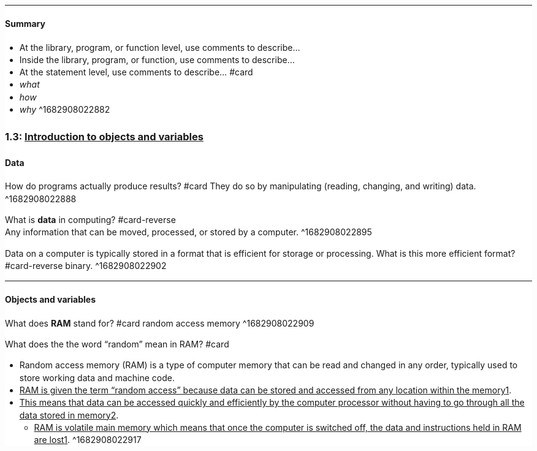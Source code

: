 
-----
#### Summary

- At the library, program, or function level, use comments to describe…
- Inside the library, program, or function, use comments to describe…
- At the statement level, use comments to describe… #card 
- *what*
- *how*
- *why*
^1682908022882


### 1.3: [Introduction to objects and variables](https://www.learncpp.com/cpp-tutorial/introduction-to-objects-and-variables/)

#### Data

How do programs actually produce results? #card 
They do so by manipulating (reading, changing, and writing) data.
^1682908022888


What is **data** in computing? #card-reverse  
Any information that can be moved, processed, or stored by a computer.
^1682908022895


Data on a computer is typically stored in a format that is efficient for storage or processing. What is this more efficient format? #card-reverse 
binary.
^1682908022902


-----
#### Objects and variables

What does **RAM** stand for? #card 
random access memory
^1682908022909

What does the the word “random” mean in RAM? #card 
- Random access memory (RAM) is a type of computer memory that can be read and changed in any order, typically used to store working data and machine code.
- [RAM is given the term “random access” because data can be stored and accessed from any location within the memory](https://www.bbc.co.uk/bitesize/guides/zfssv9q/revision/3)[1](https://www.bbc.co.uk/bitesize/guides/zfssv9q/revision/3).
- [This means that data can be accessed quickly and efficiently by the computer processor without having to go through all the data stored in memory](https://en.wikipedia.org/wiki/Random-access_memory)[2](https://en.wikipedia.org/wiki/Random-access_memory).
	- [RAM is volatile main memory which means that once the computer is switched off, the data and instructions held in RAM are lost](https://www.bbc.co.uk/bitesize/guides/zfssv9q/revision/3)[1](https://www.bbc.co.uk/bitesize/guides/zfssv9q/revision/3).
^1682908022917
